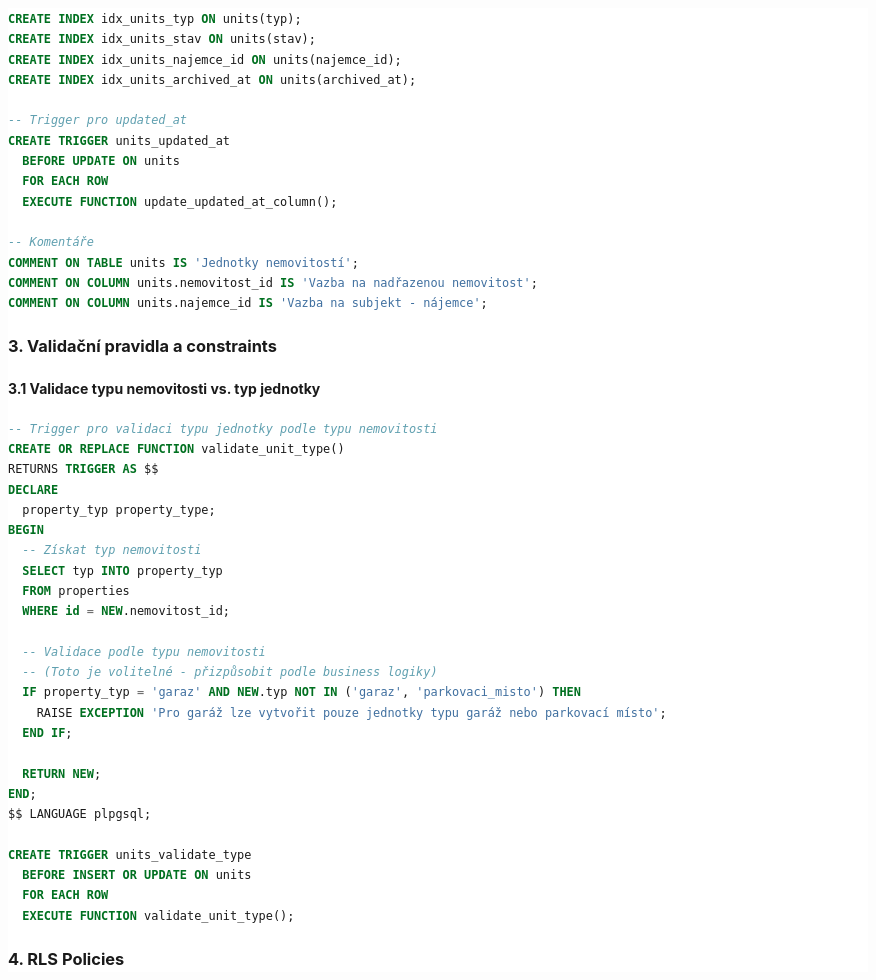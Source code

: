 ```sql
CREATE INDEX idx_units_typ ON units(typ);
CREATE INDEX idx_units_stav ON units(stav);
CREATE INDEX idx_units_najemce_id ON units(najemce_id);
CREATE INDEX idx_units_archived_at ON units(archived_at);

-- Trigger pro updated_at
CREATE TRIGGER units_updated_at
  BEFORE UPDATE ON units
  FOR EACH ROW
  EXECUTE FUNCTION update_updated_at_column();

-- Komentáře
COMMENT ON TABLE units IS 'Jednotky nemovitostí';
COMMENT ON COLUMN units.nemovitost_id IS 'Vazba na nadřazenou nemovitost';
COMMENT ON COLUMN units.najemce_id IS 'Vazba na subjekt - nájemce';
```

### 3. Validační pravidla a constraints

#### 3.1 Validace typu nemovitosti vs. typ jednotky

```sql
-- Trigger pro validaci typu jednotky podle typu nemovitosti
CREATE OR REPLACE FUNCTION validate_unit_type()
RETURNS TRIGGER AS $$
DECLARE
  property_typ property_type;
BEGIN
  -- Získat typ nemovitosti
  SELECT typ INTO property_typ
  FROM properties
  WHERE id = NEW.nemovitost_id;
  
  -- Validace podle typu nemovitosti
  -- (Toto je volitelné - přizpůsobit podle business logiky)
  IF property_typ = 'garaz' AND NEW.typ NOT IN ('garaz', 'parkovaci_misto') THEN
    RAISE EXCEPTION 'Pro garáž lze vytvořit pouze jednotky typu garáž nebo parkovací místo';
  END IF;
  
  RETURN NEW;
END;
$$ LANGUAGE plpgsql;

CREATE TRIGGER units_validate_type
  BEFORE INSERT OR UPDATE ON units
  FOR EACH ROW
  EXECUTE FUNCTION validate_unit_type();
```

### 4. RLS Policies
